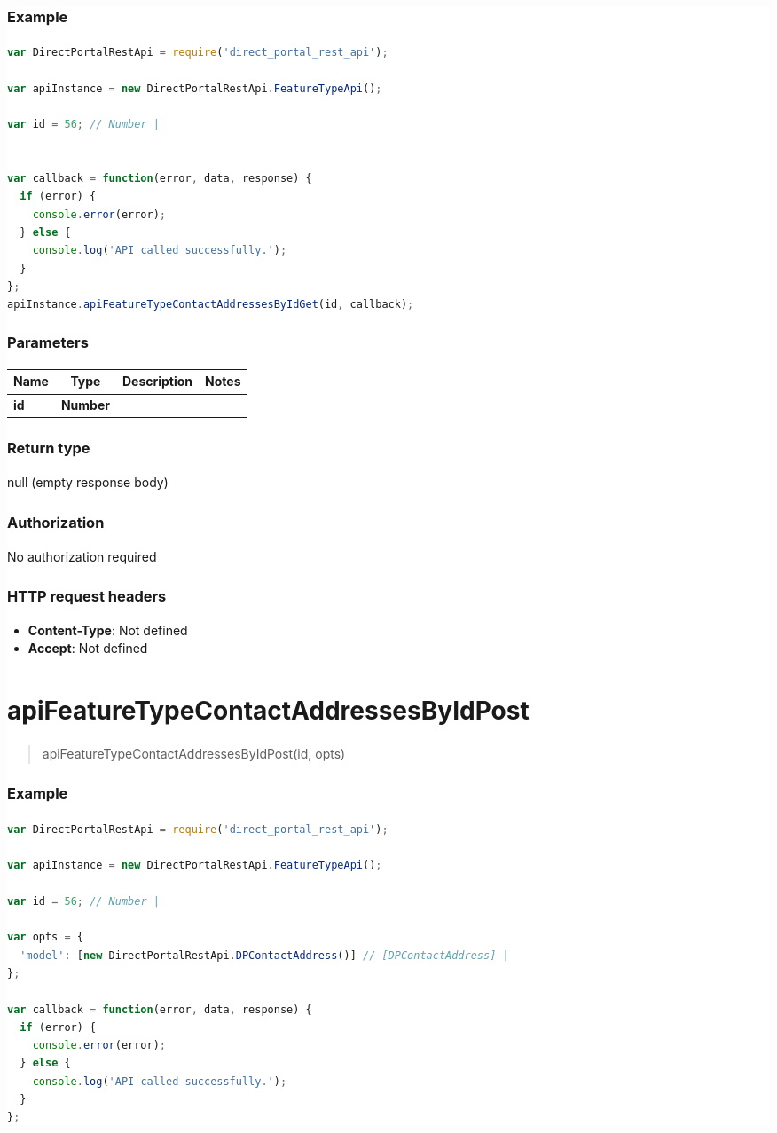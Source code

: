 

### Example
```javascript
var DirectPortalRestApi = require('direct_portal_rest_api');

var apiInstance = new DirectPortalRestApi.FeatureTypeApi();

var id = 56; // Number | 


var callback = function(error, data, response) {
  if (error) {
    console.error(error);
  } else {
    console.log('API called successfully.');
  }
};
apiInstance.apiFeatureTypeContactAddressesByIdGet(id, callback);
```

### Parameters

Name | Type | Description  | Notes
------------- | ------------- | ------------- | -------------
 **id** | **Number**|  | 

### Return type

null (empty response body)

### Authorization

No authorization required

### HTTP request headers

 - **Content-Type**: Not defined
 - **Accept**: Not defined

<a name="apiFeatureTypeContactAddressesByIdPost"></a>
# **apiFeatureTypeContactAddressesByIdPost**
> apiFeatureTypeContactAddressesByIdPost(id, opts)



### Example
```javascript
var DirectPortalRestApi = require('direct_portal_rest_api');

var apiInstance = new DirectPortalRestApi.FeatureTypeApi();

var id = 56; // Number | 

var opts = { 
  'model': [new DirectPortalRestApi.DPContactAddress()] // [DPContactAddress] | 
};

var callback = function(error, data, response) {
  if (error) {
    console.error(error);
  } else {
    console.log('API called successfully.');
  }
};
```